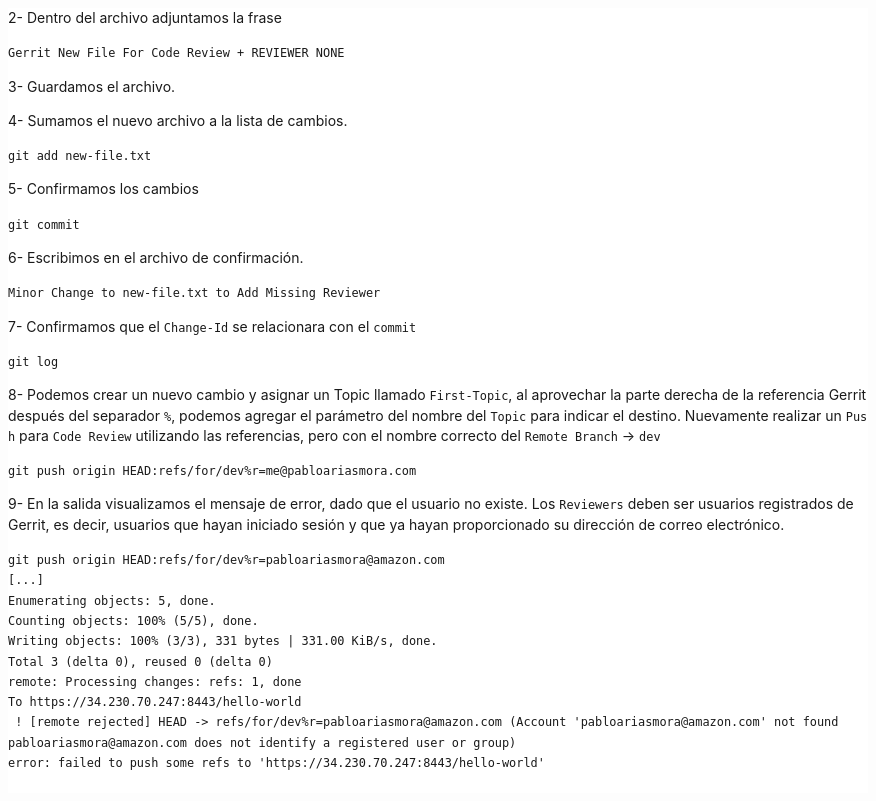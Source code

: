 2- Dentro del archivo adjuntamos la frase

```
Gerrit New File For Code Review + REVIEWER NONE
```

3- Guardamos el archivo.

4- Sumamos el nuevo archivo a la lista de cambios.

```
git add new-file.txt
```

5- Confirmamos los cambios

```
git commit
```

6- Escribimos en el archivo de confirmación.

```
Minor Change to new-file.txt to Add Missing Reviewer
```

7- Confirmamos que el `Change-Id` se relacionara con el  `commit`

```
git log
```

8- Podemos crear un nuevo cambio y asignar un Topic llamado `First-Topic`, al aprovechar la parte derecha de la referencia Gerrit después del separador `%`, podemos agregar el parámetro del nombre del `Topic` para indicar el destino. Nuevamente realizar un `Push` para `Code Review` utilizando las referencias, pero con el nombre correcto del `Remote Branch` -> `dev`


```
git push origin HEAD:refs/for/dev%r=me@pabloariasmora.com
```

9- En la salida visualizamos el mensaje de error, dado que el usuario no existe. Los `Reviewers` deben ser usuarios registrados de Gerrit, es decir, usuarios que hayan iniciado sesión y que ya hayan proporcionado su dirección de correo electrónico.

```
git push origin HEAD:refs/for/dev%r=pabloariasmora@amazon.com
[...] 
Enumerating objects: 5, done.
Counting objects: 100% (5/5), done.
Writing objects: 100% (3/3), 331 bytes | 331.00 KiB/s, done.
Total 3 (delta 0), reused 0 (delta 0)
remote: Processing changes: refs: 1, done    
To https://34.230.70.247:8443/hello-world
 ! [remote rejected] HEAD -> refs/for/dev%r=pabloariasmora@amazon.com (Account 'pabloariasmora@amazon.com' not found
pabloariasmora@amazon.com does not identify a registered user or group)
error: failed to push some refs to 'https://34.230.70.247:8443/hello-world'
 
 ```
 
